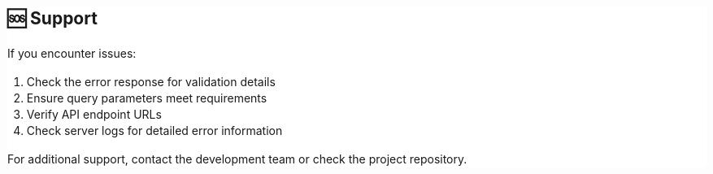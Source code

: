 
## 🆘 Support

If you encounter issues:
1. Check the error response for validation details
2. Ensure query parameters meet requirements
3. Verify API endpoint URLs
4. Check server logs for detailed error information

For additional support, contact the development team or check the project repository.